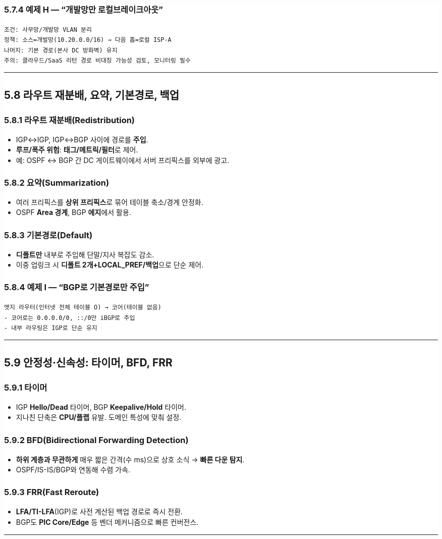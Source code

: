 ### 5.7.4 예제 H — “개발망만 로컬브레이크아웃”
```text
조건: 사무망/개발망 VLAN 분리
정책: 소스=개발망(10.20.0.0/16) → 다음 홉=로컬 ISP-A
나머지: 기본 경로(본사 DC 방화벽) 유지
주의: 클라우드/SaaS 리턴 경로 비대칭 가능성 검토, 모니터링 필수
```

---

## 5.8 라우트 재분배, 요약, 기본경로, 백업

### 5.8.1 라우트 재분배(Redistribution)
- IGP↔IGP, IGP↔BGP 사이에 경로를 **주입**.  
- **루프/폭주 위험**: **태그/메트릭/필터**로 제어.  
- 예: OSPF ↔ BGP 간 DC 게이트웨이에서 서버 프리픽스를 외부에 광고.

### 5.8.2 요약(Summarization)
- 여러 프리픽스를 **상위 프리픽스**로 묶어 테이블 축소/경계 안정화.  
- OSPF **Area 경계**, BGP **에지**에서 활용.

### 5.8.3 기본경로(Default)
- **디폴트만** 내부로 주입해 단말/지사 복잡도 감소.  
- 이중 업링크 시 **디폴트 2개+LOCAL_PREF/백업**으로 단순 제어.

### 5.8.4 예제 I — “BGP로 기본경로만 주입”
```text
엣지 라우터(인터넷 전체 테이블 O) → 코어(테이블 없음)
- 코어로는 0.0.0.0/0, ::/0만 iBGP로 주입
- 내부 라우팅은 IGP로 단순 유지
```

---

## 5.9 안정성·신속성: 타이머, BFD, FRR

### 5.9.1 타이머
- IGP **Hello/Dead** 타이머, BGP **Keepalive/Hold** 타이머.  
- 지나친 단축은 **CPU/플랩** 유발. 도메인 특성에 맞춰 설정.

### 5.9.2 BFD(Bidirectional Forwarding Detection)
- **하위 계층과 무관하게** 매우 짧은 간격(수 ms)으로 상호 소식 → **빠른 다운 탐지**.  
- OSPF/IS-IS/BGP와 연동해 수렴 가속.

### 5.9.3 FRR(Fast Reroute)
- **LFA/TI-LFA**(IGP)로 사전 계산된 백업 경로로 즉시 전환.  
- BGP도 **PIC Core/Edge** 등 벤더 메커니즘으로 빠른 컨버전스.

---
